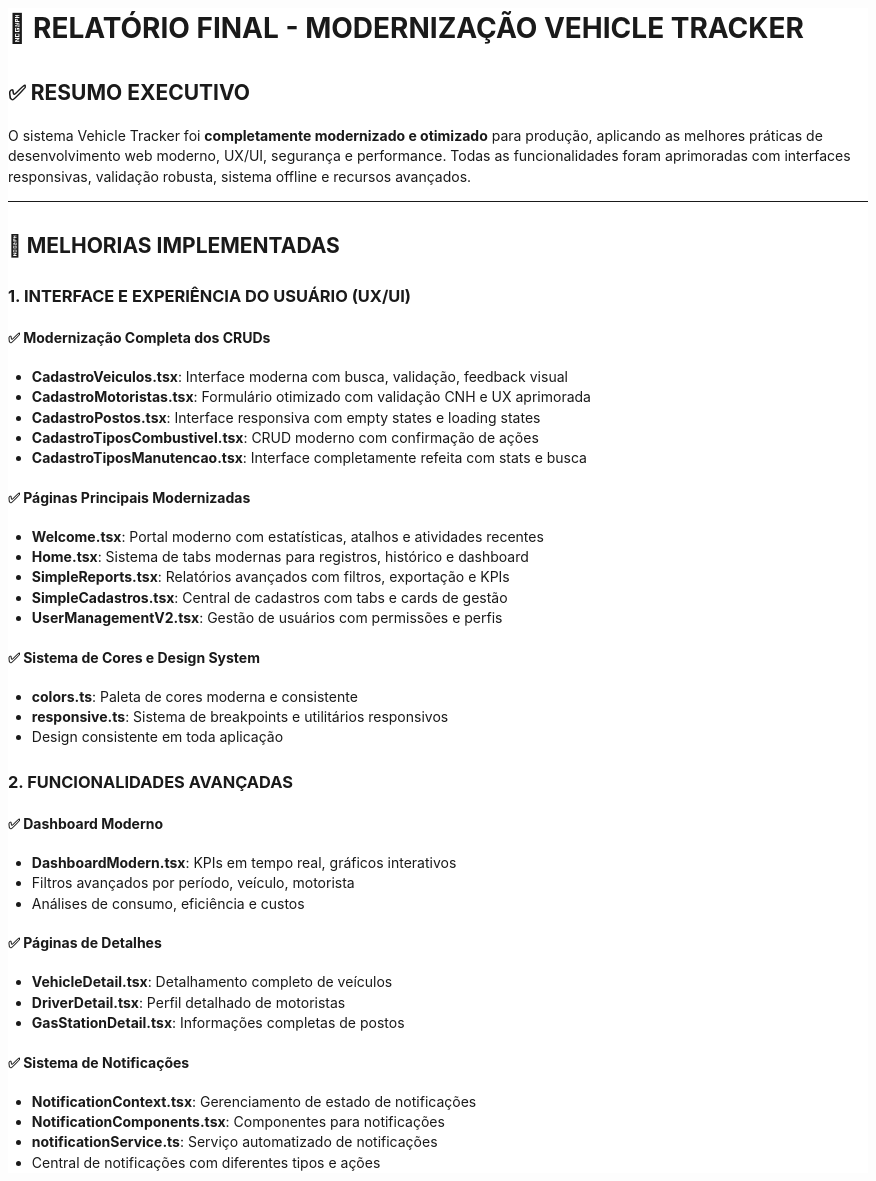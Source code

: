 # 🚀 RELATÓRIO FINAL - MODERNIZAÇÃO VEHICLE TRACKER

## ✅ RESUMO EXECUTIVO

O sistema Vehicle Tracker foi **completamente modernizado e otimizado** para produção, aplicando as melhores práticas de desenvolvimento web moderno, UX/UI, segurança e performance. Todas as funcionalidades foram aprimoradas com interfaces responsivas, validação robusta, sistema offline e recursos avançados.

---

## 🎯 MELHORIAS IMPLEMENTADAS

### 1. **INTERFACE E EXPERIÊNCIA DO USUÁRIO (UX/UI)**

#### ✅ **Modernização Completa dos CRUDs**
- **CadastroVeiculos.tsx**: Interface moderna com busca, validação, feedback visual
- **CadastroMotoristas.tsx**: Formulário otimizado com validação CNH e UX aprimorada
- **CadastroPostos.tsx**: Interface responsiva com empty states e loading states
- **CadastroTiposCombustivel.tsx**: CRUD moderno com confirmação de ações
- **CadastroTiposManutencao.tsx**: Interface completamente refeita com stats e busca

#### ✅ **Páginas Principais Modernizadas**
- **Welcome.tsx**: Portal moderno com estatísticas, atalhos e atividades recentes
- **Home.tsx**: Sistema de tabs modernas para registros, histórico e dashboard
- **SimpleReports.tsx**: Relatórios avançados com filtros, exportação e KPIs
- **SimpleCadastros.tsx**: Central de cadastros com tabs e cards de gestão
- **UserManagementV2.tsx**: Gestão de usuários com permissões e perfis

#### ✅ **Sistema de Cores e Design System**
- **colors.ts**: Paleta de cores moderna e consistente
- **responsive.ts**: Sistema de breakpoints e utilitários responsivos
- Design consistente em toda aplicação

### 2. **FUNCIONALIDADES AVANÇADAS**

#### ✅ **Dashboard Moderno**
- **DashboardModern.tsx**: KPIs em tempo real, gráficos interativos
- Filtros avançados por período, veículo, motorista
- Análises de consumo, eficiência e custos

#### ✅ **Páginas de Detalhes**
- **VehicleDetail.tsx**: Detalhamento completo de veículos
- **DriverDetail.tsx**: Perfil detalhado de motoristas
- **GasStationDetail.tsx**: Informações completas de postos

#### ✅ **Sistema de Notificações**
- **NotificationContext.tsx**: Gerenciamento de estado de notificações
- **NotificationComponents.tsx**: Componentes para notificações
- **notificationService.ts**: Serviço automatizado de notificações
- Central de notificações com diferentes tipos e ações

